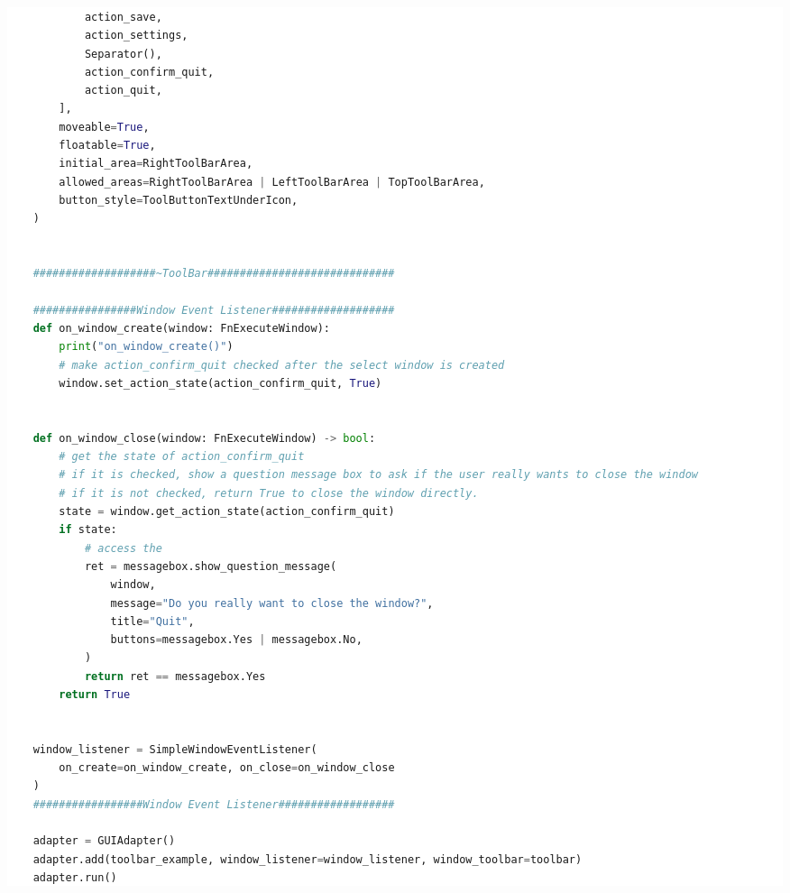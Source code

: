 ```python
            action_save,
            action_settings,
            Separator(),
            action_confirm_quit,
            action_quit,
        ],
        moveable=True,
        floatable=True,
        initial_area=RightToolBarArea,
        allowed_areas=RightToolBarArea | LeftToolBarArea | TopToolBarArea,
        button_style=ToolButtonTextUnderIcon,
    )


    ###################~ToolBar#############################

    ################Window Event Listener###################
    def on_window_create(window: FnExecuteWindow):
        print("on_window_create()")
        # make action_confirm_quit checked after the select window is created
        window.set_action_state(action_confirm_quit, True)


    def on_window_close(window: FnExecuteWindow) -> bool:
        # get the state of action_confirm_quit
        # if it is checked, show a question message box to ask if the user really wants to close the window
        # if it is not checked, return True to close the window directly.
        state = window.get_action_state(action_confirm_quit)
        if state:
            # access the
            ret = messagebox.show_question_message(
                window,
                message="Do you really want to close the window?",
                title="Quit",
                buttons=messagebox.Yes | messagebox.No,
            )
            return ret == messagebox.Yes
        return True


    window_listener = SimpleWindowEventListener(
        on_create=on_window_create, on_close=on_window_close
    )
    #################Window Event Listener##################

    adapter = GUIAdapter()
    adapter.add(toolbar_example, window_listener=window_listener, window_toolbar=toolbar)
    adapter.run()

```
